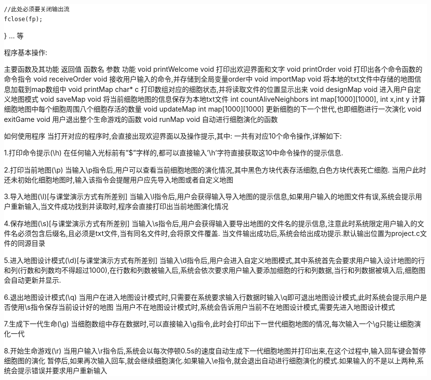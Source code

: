     //此处必须要关闭输出流
    fclose(fp);    
}
…
等

程序基本操作:

主要函数及其功能
返回值	函数名	参数	功能
void	printWelcome	void	打印出欢迎界面和文字
void	printOrder	void	打印出各个命令函数的命令指令
void	receiveOrder	void	接收用户输入的命令,并存储到全局变量order中
void	importMap	void	将本地的txt文件中存储的地图信息加载到map数组中
void	printMap	char* c	打印数组对应的细胞状态,并将读取文件的位置显示出来
void	designMap	void	进入用户自定义地图模式
void	saveMap	void	将当前细胞地图的信息保存为本地txt文件
int	countAliveNeighbors	int map[1000][1000],
int x,int y	计算细胞地图中每个细胞周围八个细胞存活的数量
void	updateMap	int map[1000][1000]	更新细胞的下一个世代,也即细胞进行一次演化
void	exitGame	void	用户退出整个生命游戏的函数
void	runMap	void	自动进行细胞演化的函数

如何使用程序
当打开对应的程序时,会直接出现欢迎界面以及操作提示,其中:
一共有对应10个命令操作,详解如下:

1.打印命令提示(\h)
在任何输入光标前有”$”字样的,都可以直接输入’\h’字符直接获取这10中命令操作的提示信息.

2.打印当前地图(\p)
当输入\p指令后,用户可以查看当前细胞地图的演化情况,其中黑色方块代表存活细胞,白色方块代表死亡细胞.
当用户此时还未初始化细胞地图时,输入该指令会提醒用户应先导入地图或者自定义地图

3.导入地图(\l)[与课堂演示方式有所差别]
当输入\l指令后,用户会获得输入导入地图的提示信息,如果用户输入的地图文件有误,系统会提示用户重新输入,当文件成功找到并读取时,程序会直接打印出当前地图演化情况

4.保存地图(\s)[与课堂演示方式有所差别]
当输入\s指令后,用户会获得输入要导出地图的文件名的提示信息,注意此时系统限定用户输入的文件名必须包含后缀名,且必须是txt文件,当有同名文件时,会将原文件覆盖.
当文件输出成功后,系统会给出成功提示.默认输出位置为project.c文件的同源目录

5.进入地图设计模式(\d)[与课堂演示方式有所差别]
当输入\d指令后,用户会进入自定义地图模式,其中系统首先会要求用户输入设计地图的行和列(行数和列数均不得超过1000),在行数和列数被输入后,系统会依次要求用户输入要添加细胞的行和列数据,当行和列数据被填入后,细胞图会自动更新并显示.

6.退出地图设计模式(\q)
当用户在进入地图设计模式时,只需要在系统要求输入行数据时输入\q即可退出地图设计模式,此时系统会提示用户是否使用\s指令保存当前设计好的地图
当用户不在地图设计模式时,系统会告诉用户当前不在地图设计模式,需要先进入地图设计模式

7.生成下一代生命(\g)
当细胞数组中存在数据时,可以直接输入\g指令,此时会打印出下一世代细胞地图的情况,每次输入一个\g只能让细胞演化一代

8.开始生命游戏(\r)
当用户输入\r指令后,系统会以每次停顿0.5s的速度自动生成下一代细胞地图并打印出来,在这个过程中,输入回车键会暂停细胞图的演化
暂停后,如果再次输入回车,就会继续细胞演化.如果输入\e指令,就会退出自动进行细胞演化的模式.如果输入的不是以上两种,系统会提示错误并要求用户重新输入
